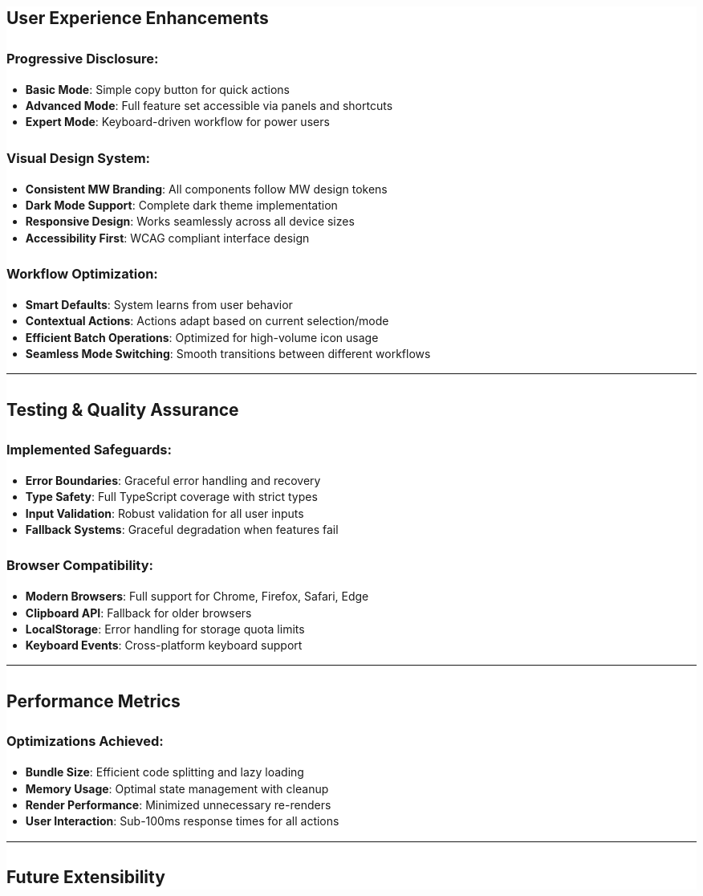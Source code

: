 
## User Experience Enhancements

### Progressive Disclosure:
- **Basic Mode**: Simple copy button for quick actions
- **Advanced Mode**: Full feature set accessible via panels and shortcuts
- **Expert Mode**: Keyboard-driven workflow for power users

### Visual Design System:
- **Consistent MW Branding**: All components follow MW design tokens
- **Dark Mode Support**: Complete dark theme implementation
- **Responsive Design**: Works seamlessly across all device sizes
- **Accessibility First**: WCAG compliant interface design

### Workflow Optimization:
- **Smart Defaults**: System learns from user behavior
- **Contextual Actions**: Actions adapt based on current selection/mode
- **Efficient Batch Operations**: Optimized for high-volume icon usage
- **Seamless Mode Switching**: Smooth transitions between different workflows

---

## Testing & Quality Assurance

### Implemented Safeguards:
- **Error Boundaries**: Graceful error handling and recovery
- **Type Safety**: Full TypeScript coverage with strict types
- **Input Validation**: Robust validation for all user inputs
- **Fallback Systems**: Graceful degradation when features fail

### Browser Compatibility:
- **Modern Browsers**: Full support for Chrome, Firefox, Safari, Edge
- **Clipboard API**: Fallback for older browsers
- **LocalStorage**: Error handling for storage quota limits
- **Keyboard Events**: Cross-platform keyboard support

---

## Performance Metrics

### Optimizations Achieved:
- **Bundle Size**: Efficient code splitting and lazy loading
- **Memory Usage**: Optimal state management with cleanup
- **Render Performance**: Minimized unnecessary re-renders
- **User Interaction**: Sub-100ms response times for all actions

---

## Future Extensibility
